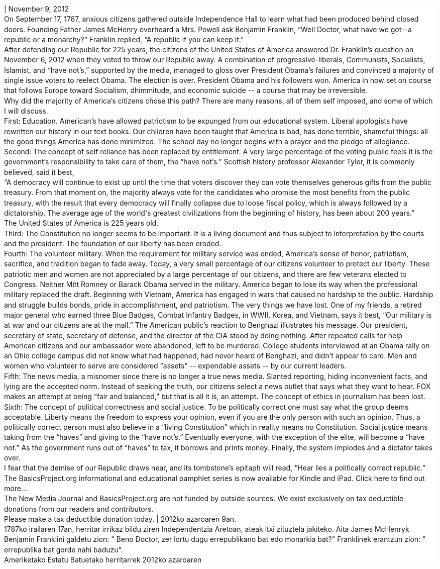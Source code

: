 | November 9, 2012<br/>On September 17, 1787, anxious citizens gathered outside Independence Hall to learn what had been produced behind closed doors. Founding Father James McHenry overheard a Mrs. Powell ask Benjamin Franklin, “Well Doctor, what have we got--a republic or a monarchy?” Franklin replied, “A republic if you can keep it.”<br/>After defending our Republic for 225 years, the citizens of the United States of America answered Dr. Franklin’s question on November 6, 2012 when they voted to throw our Republic away. A combination of progressive-liberals, Communists, Socialists, Islamist, and “have not’s,” supported by the media, managed to gloss over President Obama’s failures and convinced a majority of single issue voters to reelect Obama. The election is over. President Obama and his followers won. America in now set on course that follows Europe toward Socialism, dhimmitude, and economic suicide -- a course that may be irreversible.<br/>Why did the majority of America’s citizens chose this path? There are many reasons, all of them self imposed, and some of which I will discuss.<br/>First: Education. American’s have allowed patriotism to be expunged from our educational system. Liberal apologists have rewritten our history in our text books. Our children have been taught that America is bad, has done terrible, shameful things: all the good things America has done minimized. The school day no longer begins with a prayer and the pledge of allegiance.<br/>Second: The concept of self reliance has been replaced by entitlement. A very large percentage of the voting public feels it is the government’s responsibility to take care of them, the “have not’s.” Scottish history professor Alexander Tyler, it is commonly believed, said it best,<br/>“A democracy will continue to exist up until the time that voters discover they can vote themselves generous gifts from the public treasury. From that moment on, the majority always vote for the candidates who promise the most benefits from the public treasury, with the result that every democracy will finally collapse due to loose fiscal policy, which is always followed by a dictatorship. The average age of the world's greatest civilizations from the beginning of history, has been about 200 years.”<br/>The United States of America is 225 years old.<br/>Third: The Constitution no longer seems to be important. It is a living document and thus subject to interpretation by the courts and the president. The foundation of our liberty has been eroded.<br/>Fourth: The volunteer military. When the requirement for military service was ended, America’s sense of honor, patriotism, sacrifice, and tradition began to fade away. Today, a very small percentage of our citizens volunteer to protect our liberty. These patriotic men and women are not appreciated by a large percentage of our citizens, and there are few veterans elected to Congress. Neither Mitt Romney or Barack Obama served in the military. America began to lose its way when the professional military replaced the draft. Beginning with Vietnam, America has engaged in wars that caused no hardship to the public. Hardship and struggle builds bonds, pride in accomplishment, and patriotism. The very things we have lost. One of my friends, a retired major general who earned three Blue Badges, Combat Infantry Badges, in WWII, Korea, and Vietnam, says it best, “Our military is at war and our citizens are at the mall.” The American public’s reaction to Benghazi illustrates his message. Our president, secretary of state, secretary of defense, and the director of the CIA stood by doing nothing. After repeated calls for help American citizens and our ambassador were abandoned, left to be murdered. College students interviewed at an Obama rally on an Ohio college campus did not know what had happened, had never heard of Benghazi, and didn’t appear to care. Men and women who volunteer to serve are considered “assets” -- expendable assets -- by our current leaders.<br/>Fifth: The news media, a misnomer since there is no longer a true news media. Slanted reporting, hiding inconvenient facts, and lying are the accepted norm. Instead of seeking the truth, our citizens select a news outlet that says what they want to hear. FOX makes an attempt at being “fair and balanced,” but that is all it is, an attempt. The concept of ethics in journalism has been lost.<br/>Sixth: The concept of political correctness and social justice. To be politically correct one must say what the group deems acceptable. Liberty means the freedom to express your opinion, even if you are the only person with such an opinion. Thus, a politically correct person must also believe in a “living Constitution” which in reality means no Constitution. Social justice means taking from the “haves” and giving to the “have not’s.” Eventually everyone, with the exception of the elite, will become a “have not.” As the government runs out of “haves” to tax, it borrows and prints money. Finally, the system implodes and a dictator takes over.<br/>I fear that the demise of our Republic draws near, and its tombstone’s epitaph will read, “Hear lies a politically correct republic.”<br/>The BasicsProject.org informational and educational pamphlet series is now available for Kindle and iPad. Click here to find out more...<br/>The New Media Journal and BasicsProject.org are not funded by outside sources. We exist exclusively on tax deductible donations from our readers and contributors.<br/>Please make a tax deductible donation today. | 2012ko azaroaren 9an.<br/>1787ko irailaren 17an, herritar irrikaz bildu ziren Independentzia Aretoan, ateak itxi zituztela jakiteko. Aita James McHenryk Benjamin Franklini galdetu zion: " Beno Doctor, zer lortu dugu errepublikano bat edo monarkia bat?" Franklinek erantzun zion: " errepublika bat gorde nahi baduzu".<br/>Ameriketako Estatu Batuetako herritarrek 2012ko azaroaren